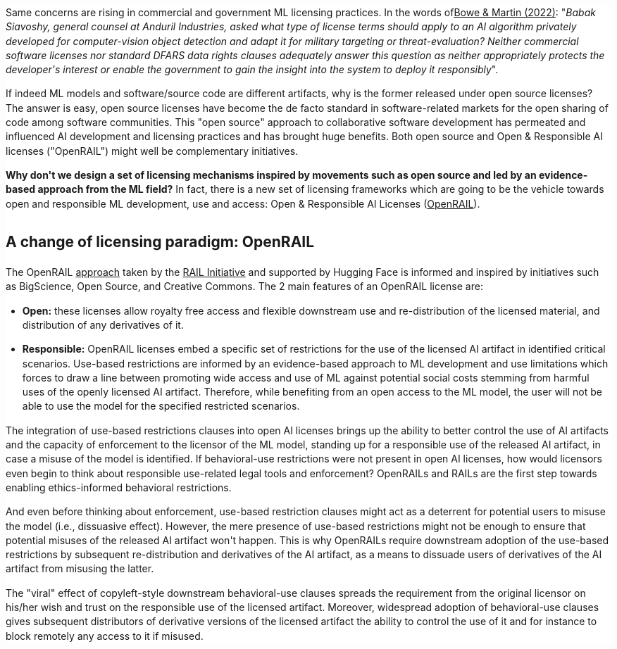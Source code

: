 Same concerns are rising in commercial and government ML licensing practices. In the words of[Bowe & Martin (2022)](https://www.gmu.edu/news/2022-04/no-10-implementing-responsible-ai-proposed-framework-data-licensing): "_Babak Siavoshy, general counsel at Anduril Industries, asked what type of license terms should apply to an AI algorithm privately developed for computer-vision object detection and adapt it for military targeting or threat-evaluation? Neither commercial software licenses nor standard DFARS data rights clauses adequately answer this question as neither appropriately protects the developer's interest or enable the government to gain the insight into the system to deploy it responsibly_".

If indeed ML models and software/source code are different artifacts, why is the former released under open source licenses? The answer is easy, open source licenses have become the de facto standard in software-related markets for the open sharing of code among software communities. This "open source" approach to collaborative software development has permeated and influenced AI development and licensing practices and has brought huge benefits. Both open source and Open & Responsible AI licenses ("OpenRAIL") might well be complementary initiatives.

**Why don't we design a set of licensing mechanisms inspired by movements such as open source and led by an evidence-based approach from the ML field?** In fact, there is a new set of licensing frameworks which are going to be the vehicle towards open and responsible ML development, use and access: Open & Responsible AI Licenses ([OpenRAIL](https://www.licenses.ai/blog/2022/8/18/naming-convention-of-responsible-ai-licenses)).

## **A change of licensing paradigm: OpenRAIL**

The OpenRAIL [approach](https://www.licenses.ai/blog/2022/8/18/naming-convention-of-responsible-ai-licenses) taken by the [RAIL Initiative](https://www.licenses.ai/) and supported by Hugging Face is informed and inspired by initiatives such as BigScience, Open Source, and Creative Commons. The 2 main features of an OpenRAIL license are:

- **Open:** these licenses allow royalty free access and flexible downstream use and re-distribution of the licensed material, and distribution of any derivatives of it.

- **Responsible:** OpenRAIL licenses embed a specific set of restrictions for the use of the licensed AI artifact in identified critical scenarios. Use-based restrictions are informed by an evidence-based approach to ML development and use limitations which forces to draw a line between promoting wide access and use of ML against potential social costs stemming from harmful uses of the openly licensed AI artifact. Therefore, while benefiting from an open access to the ML model, the user will not be able to use the model for the specified restricted scenarios.

The integration of use-based restrictions clauses into open AI licenses brings up the ability to better control the use of AI artifacts and the capacity of enforcement to the licensor of the ML model, standing up for a responsible use of the released AI artifact, in case a misuse of the model is identified. If behavioral-use restrictions were not present in open AI licenses, how would licensors even begin to think about responsible use-related legal tools and enforcement? OpenRAILs and RAILs are the first step towards enabling ethics-informed behavioral restrictions.

And even before thinking about enforcement, use-based restriction clauses might act as a deterrent for potential users to misuse the model (i.e., dissuasive effect). However, the mere presence of use-based restrictions might not be enough to ensure that potential misuses of the released AI artifact won't happen. This is why OpenRAILs require downstream adoption of the use-based restrictions by subsequent re-distribution and derivatives of the AI artifact, as a means to dissuade users of derivatives of the AI artifact from misusing the latter.

The "viral" effect of copyleft-style downstream behavioral-use clauses spreads the requirement from the original licensor on his/her wish and trust on the responsible use of the licensed artifact. Moreover, widespread adoption of behavioral-use clauses gives subsequent distributors of derivative versions of the licensed artifact the ability to control the use of it and for instance to block remotely any access to it if misused.
